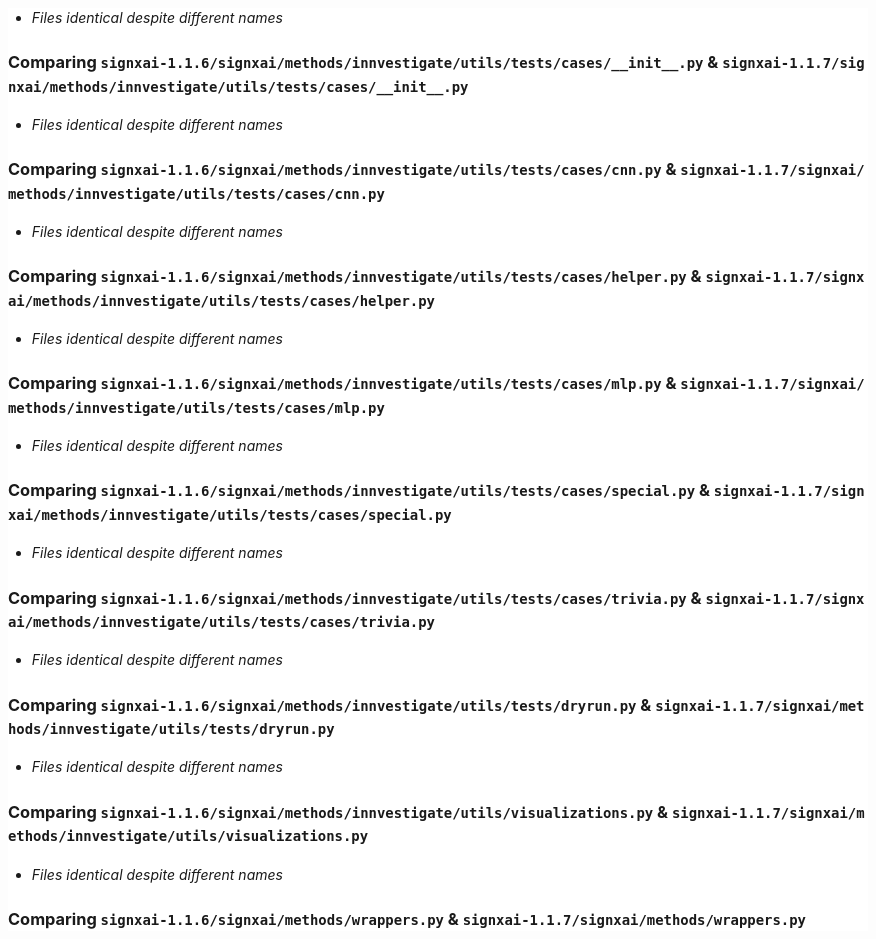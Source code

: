  * *Files identical despite different names*

### Comparing `signxai-1.1.6/signxai/methods/innvestigate/utils/tests/cases/__init__.py` & `signxai-1.1.7/signxai/methods/innvestigate/utils/tests/cases/__init__.py`

 * *Files identical despite different names*

### Comparing `signxai-1.1.6/signxai/methods/innvestigate/utils/tests/cases/cnn.py` & `signxai-1.1.7/signxai/methods/innvestigate/utils/tests/cases/cnn.py`

 * *Files identical despite different names*

### Comparing `signxai-1.1.6/signxai/methods/innvestigate/utils/tests/cases/helper.py` & `signxai-1.1.7/signxai/methods/innvestigate/utils/tests/cases/helper.py`

 * *Files identical despite different names*

### Comparing `signxai-1.1.6/signxai/methods/innvestigate/utils/tests/cases/mlp.py` & `signxai-1.1.7/signxai/methods/innvestigate/utils/tests/cases/mlp.py`

 * *Files identical despite different names*

### Comparing `signxai-1.1.6/signxai/methods/innvestigate/utils/tests/cases/special.py` & `signxai-1.1.7/signxai/methods/innvestigate/utils/tests/cases/special.py`

 * *Files identical despite different names*

### Comparing `signxai-1.1.6/signxai/methods/innvestigate/utils/tests/cases/trivia.py` & `signxai-1.1.7/signxai/methods/innvestigate/utils/tests/cases/trivia.py`

 * *Files identical despite different names*

### Comparing `signxai-1.1.6/signxai/methods/innvestigate/utils/tests/dryrun.py` & `signxai-1.1.7/signxai/methods/innvestigate/utils/tests/dryrun.py`

 * *Files identical despite different names*

### Comparing `signxai-1.1.6/signxai/methods/innvestigate/utils/visualizations.py` & `signxai-1.1.7/signxai/methods/innvestigate/utils/visualizations.py`

 * *Files identical despite different names*

### Comparing `signxai-1.1.6/signxai/methods/wrappers.py` & `signxai-1.1.7/signxai/methods/wrappers.py`
